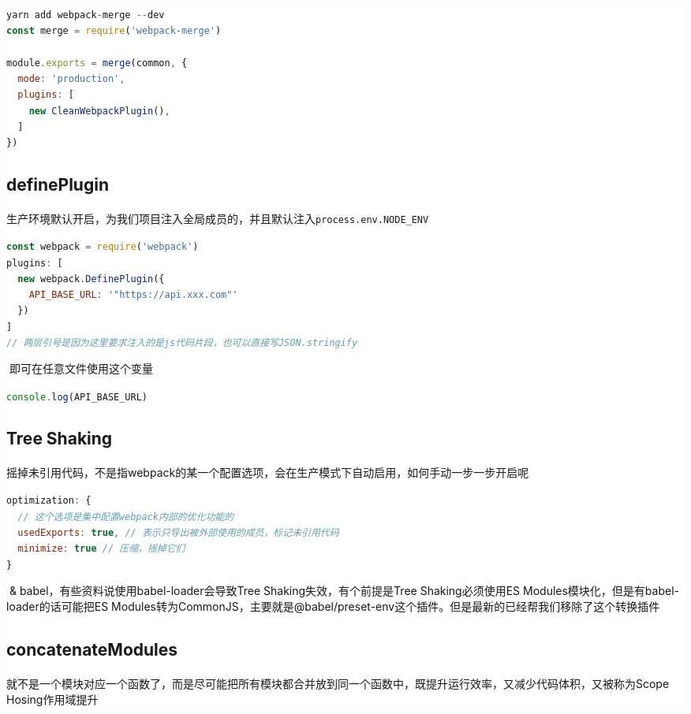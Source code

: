 ```js
yarn add webpack-merge --dev
const merge = require('webpack-merge')

module.exports = merge(common, {
  mode: 'production',
  plugins: [
    new CleanWebpackPlugin(),
  ]
})
```



## definePlugin

​	生产环境默认开启，为我们项目注入全局成员的，并且默认注入`process.env.NODE_ENV`

```js
const webpack = require('webpack')
plugins: [
  new webpack.DefinePlugin({
    API_BASE_URL: '"https://api.xxx.com"'
  })
]
// 两层引号是因为这里要求注入的是js代码片段，也可以直接写JSON.stringify
```

​	即可在任意文件使用这个变量

```js
console.log(API_BASE_URL)
```



## Tree Shaking

​	摇掉未引用代码，不是指webpack的某一个配置选项，会在生产模式下自动启用，如何手动一步一步开启呢

```js
optimization: {
  // 这个选项是集中配置webpack内部的优化功能的
  usedExports: true, // 表示只导出被外部使用的成员，标记未引用代码
  minimize: true // 压缩，摇掉它们
}
```

​	& babel，有些资料说使用babel-loader会导致Tree Shaking失效，有个前提是Tree Shaking必须使用ES Modules模块化，但是有babel-loader的话可能把ES Modules转为CommonJS，主要就是@babel/preset-env这个插件。但是最新的已经帮我们移除了这个转换插件



## concatenateModules

​	就不是一个模块对应一个函数了，而是尽可能把所有模块都合并放到同一个函数中，既提升运行效率，又减少代码体积，又被称为Scope Hosing作用域提升
